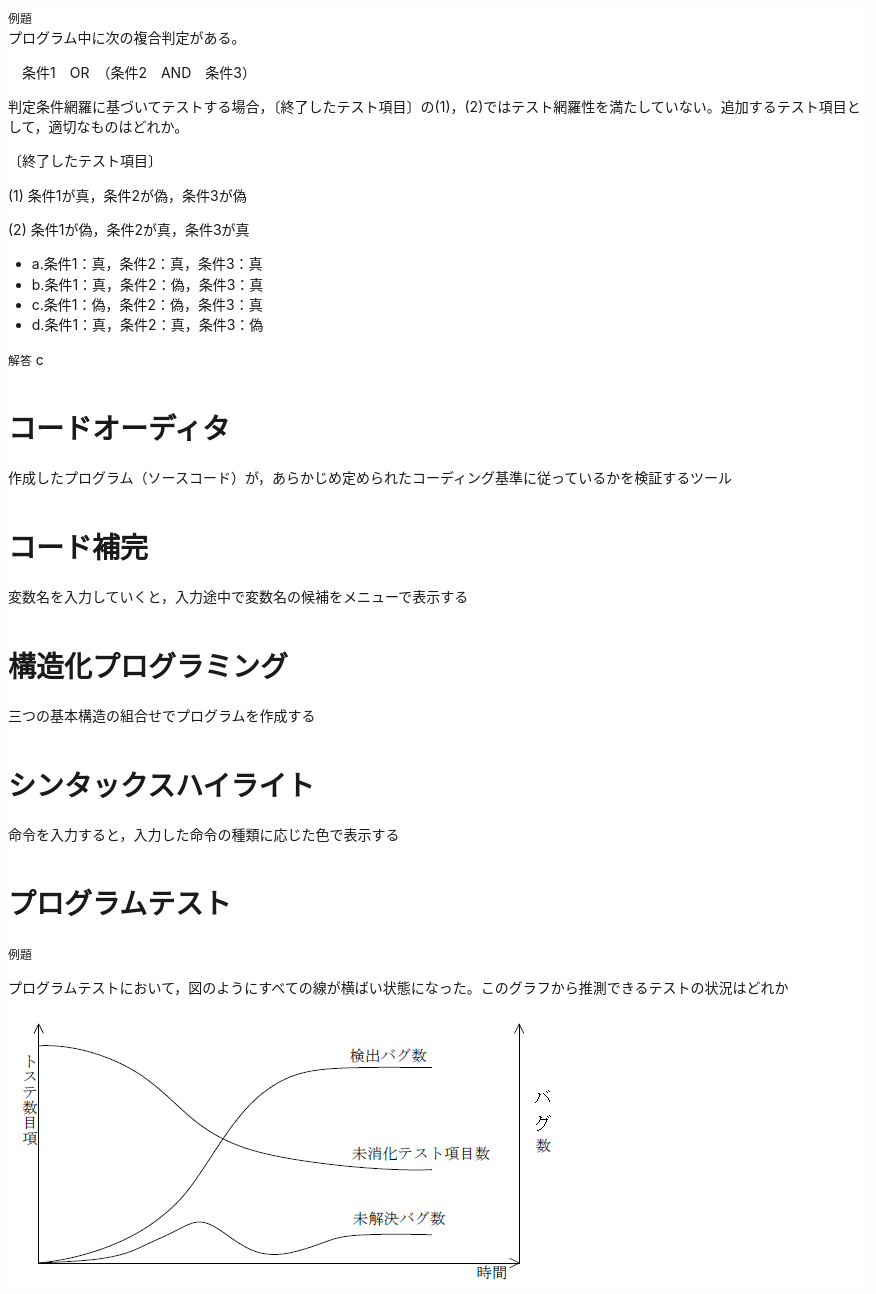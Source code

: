 `例題`<br>
プログラム中に次の複合判定がある。

　条件1　OR　（条件2　AND　条件3）

判定条件網羅に基づいてテストする場合，〔終了したテスト項目〕の(1)，(2)ではテスト網羅性を満たしていない。追加するテスト項目として，適切なものはどれか。

〔終了したテスト項目〕

(1) 条件1が真，条件2が偽，条件3が偽

(2) 条件1が偽，条件2が真，条件3が真

- a.条件1：真，条件2：真，条件3：真
- b.条件1：真，条件2：偽，条件3：真
- c.条件1：偽，条件2：偽，条件3：真
- d.条件1：真，条件2：真，条件3：偽

`解答` c

# コードオーディタ
作成したプログラム（ソースコード）が，あらかじめ定められたコーディング基準に従っているかを検証するツール

# コード補完
変数名を入力していくと，入力途中で変数名の候補をメニューで表示する

# 構造化プログラミング
三つの基本構造の組合せでプログラムを作成する

# シンタックスハイライト
命令を入力すると，入力した命令の種類に応じた色で表示する

# プログラムテスト

`例題`

プログラムテストにおいて，図のようにすべての線が横ばい状態になった。このグラフから推測できるテストの状況はどれか

![](./img/img_01.png)
